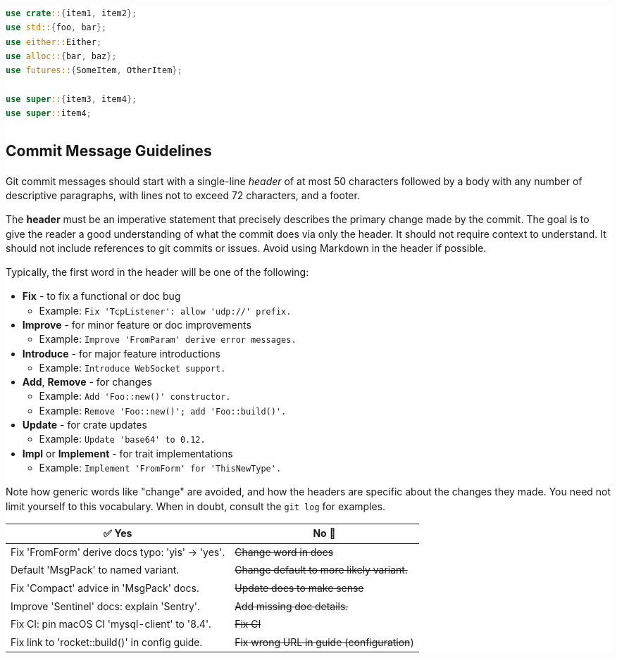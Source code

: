 </td>
<td>

```rust
use crate::{item1, item2};
use std::{foo, bar};
use either::Either;
use alloc::{bar, baz};
use futures::{SomeItem, OtherItem};

use super::{item3, item4};
use super::item4;
```

</td>
</tr>
</tbody>
</table>

## Commit Message Guidelines
[Commit Message Guidelines]: #commit-message-guidelines

Git commit messages should start with a single-line _header_ of at most 50
characters followed by a body with any number of descriptive paragraphs, with
lines not to exceed 72 characters, and a footer.

The **header** must be an imperative statement that precisely describes the
primary change made by the commit. The goal is to give the reader a good
understanding of what the commit does via only the header. It should not require
context to understand. It should not include references to git commits or
issues. Avoid using Markdown in the header if possible.

Typically, the first word in the header will be one of the following:

  * **Fix** - to fix a functional or doc bug
    - Example: `Fix 'TcpListener': allow 'udp://' prefix.`
  * **Improve** - for minor feature or doc improvements
    - Example: `Improve 'FromParam' derive error messages.`
  * **Introduce** - for major feature introductions
    - Example: `Introduce WebSocket support.`
  * **Add**, **Remove** - for changes
    - Example: `Add 'Foo::new()' constructor.`
    - Example: `Remove 'Foo::new()'; add 'Foo::build()'.`
  * **Update** - for crate updates
    - Example: `Update 'base64' to 0.12.`
  * **Impl** or **Implement** - for trait implementations
    - Example: `Implement 'FromForm' for 'ThisNewType'.`

Note how generic words like "change" are avoided, and how the headers are
specific about the changes they made. You need not limit yourself to this
vocabulary. When in doubt, consult the `git log` for examples.

| **✅ Yes**                                       | **No 🚫**                                  |
|--------------------------------------------------|--------------------------------------------|
| Fix 'FromForm' derive docs typo: 'yis' -> 'yes'. | ~~Change word in docs~~                    |
| Default 'MsgPack<T>' to named variant.           | ~~Change default to more likely variant.~~ |
| Fix 'Compact' advice in 'MsgPack' docs.          | ~~Update docs to make sense~~              |
| Improve 'Sentinel' docs: explain 'Sentry'.       | ~~Add missing doc details.~~               |
| Fix CI: pin macOS CI 'mysql-client' to '8.4'.    | ~~Fix CI~~                                 |
| Fix link to 'rocket::build()' in config guide.   | ~~Fix wrong URL in guide (configuration~~) |


[Resolving an Open Issue]: #resolving-an-open-issue
[Implementing an Unproposed Feature]: #implementing-an-unproposed-feature
[new feature request issue]: https://github.com/rwf2/Rocket/issues/new?assignees=&labels=request&projects=&template=feature-request.yml
[Other Common Contributions]: #other-common-contributions
[Testing]: #testing
[local testing]: https://api.rocket.rs/master/rocket/local/
[UI Tests]: #ui-tests
[Code Style Conventions]: #code-style-conventions
[linked issues]: https://docs.github.com/en/issues/tracking-your-work-with-issues/linking-a-pull-request-to-an-issue
[Rust Style Guide]: https://doc.rust-lang.org/nightly/style-guide/
[issue]: https://github.com/rwf2/Rocket/issues
[pull request]: https://github.com/rwf2/Rocket/pulls
[test.sh]: scripts/test.sh
[mk-docs.sh]: scripts/mk-docs.sh
[`trybuild`]: https://docs.rs/trybuild
[sponsor the project]: https://github.com/sponsors/rwf2
[docs/guide]: docs/guide